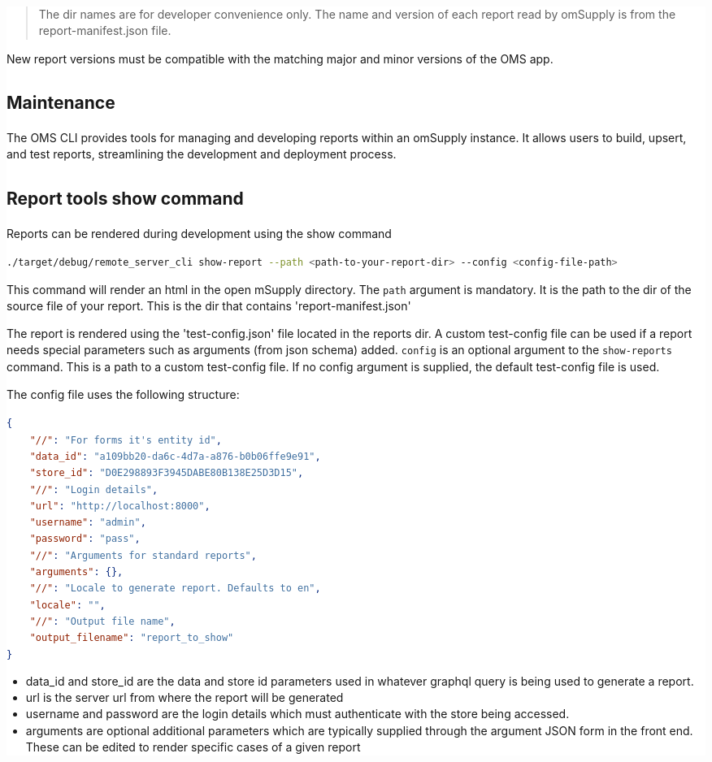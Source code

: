 > The dir names are for developer convenience only. The name and version of each report read by omSupply is from the report-manifest.json file.

New report versions must be compatible with the matching major and minor versions of the OMS app.



## Maintenance

The OMS CLI provides tools for managing and developing reports within an omSupply instance. It allows users to build, upsert, and test reports, streamlining the development and deployment process.



## Report tools show command

Reports can be rendered during development using the show command

```bash
./target/debug/remote_server_cli show-report --path <path-to-your-report-dir> --config <config-file-path>
```

This command will render an html in the open mSupply directory. 
The `path` argument is mandatory. It is the path to the dir of the source file of your report. This is the dir that contains 'report-manifest.json'

The report is rendered using the 'test-config.json' file located in the reports dir.
A custom test-config file can be used if a report needs special parameters such as arguments (from json schema) added.
`config` is an optional argument to the `show-reports` command. This is a path to a custom test-config file. If no config argument is supplied, the default test-config file is used.

The config file uses the following structure:

```json
{
    "//": "For forms it's entity id",
    "data_id": "a109bb20-da6c-4d7a-a876-b0b06ffe9e91",
    "store_id": "D0E298893F3945DABE80B138E25D3D15",
    "//": "Login details",
    "url": "http://localhost:8000",
    "username": "admin",
    "password": "pass",
    "//": "Arguments for standard reports",
    "arguments": {},
    "//": "Locale to generate report. Defaults to en",
    "locale": "",
    "//": "Output file name",
    "output_filename": "report_to_show"
}
```

- data_id and store_id are the data and store id parameters used in whatever graphql query is being used to generate a report.
- url is the server url from where the report will be generated
- username and password are the login details which must authenticate with the store being accessed.
- arguments are optional additional parameters which are typically supplied through the argument JSON form in the front end. These can be edited to render specific cases of a given report
